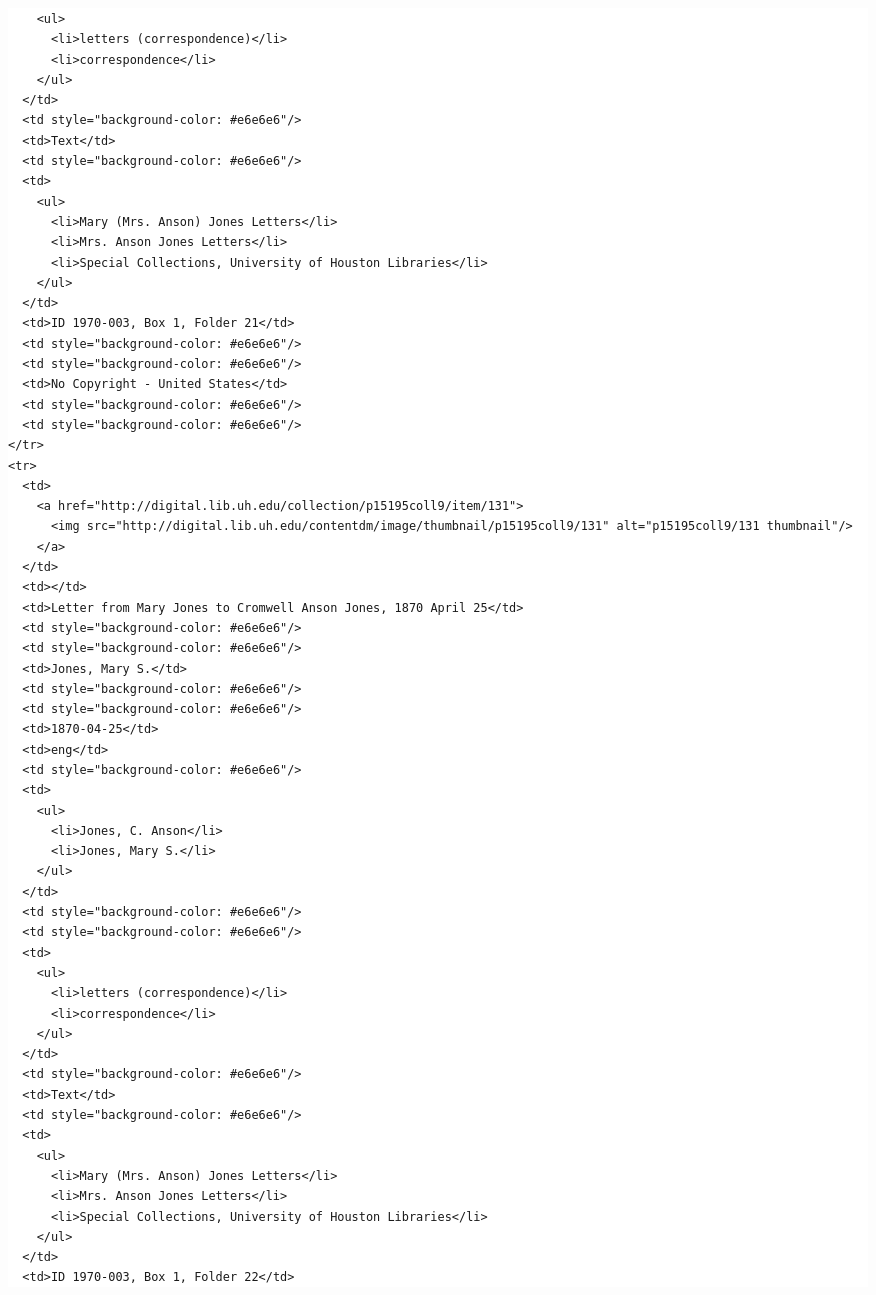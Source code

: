         <ul>
          <li>letters (correspondence)</li>
          <li>correspondence</li>
        </ul>
      </td>
      <td style="background-color: #e6e6e6"/>
      <td>Text</td>
      <td style="background-color: #e6e6e6"/>
      <td>
        <ul>
          <li>Mary (Mrs. Anson) Jones Letters</li>
          <li>Mrs. Anson Jones Letters</li>
          <li>Special Collections, University of Houston Libraries</li>
        </ul>
      </td>
      <td>ID 1970-003, Box 1, Folder 21</td>
      <td style="background-color: #e6e6e6"/>
      <td style="background-color: #e6e6e6"/>
      <td>No Copyright - United States</td>
      <td style="background-color: #e6e6e6"/>
      <td style="background-color: #e6e6e6"/>
    </tr>
    <tr>
      <td>
        <a href="http://digital.lib.uh.edu/collection/p15195coll9/item/131">
          <img src="http://digital.lib.uh.edu/contentdm/image/thumbnail/p15195coll9/131" alt="p15195coll9/131 thumbnail"/>
        </a>
      </td>
      <td></td>
      <td>Letter from Mary Jones to Cromwell Anson Jones, 1870 April 25</td>
      <td style="background-color: #e6e6e6"/>
      <td style="background-color: #e6e6e6"/>
      <td>Jones, Mary S.</td>
      <td style="background-color: #e6e6e6"/>
      <td style="background-color: #e6e6e6"/>
      <td>1870-04-25</td>
      <td>eng</td>
      <td style="background-color: #e6e6e6"/>
      <td>
        <ul>
          <li>Jones, C. Anson</li>
          <li>Jones, Mary S.</li>
        </ul>
      </td>
      <td style="background-color: #e6e6e6"/>
      <td style="background-color: #e6e6e6"/>
      <td>
        <ul>
          <li>letters (correspondence)</li>
          <li>correspondence</li>
        </ul>
      </td>
      <td style="background-color: #e6e6e6"/>
      <td>Text</td>
      <td style="background-color: #e6e6e6"/>
      <td>
        <ul>
          <li>Mary (Mrs. Anson) Jones Letters</li>
          <li>Mrs. Anson Jones Letters</li>
          <li>Special Collections, University of Houston Libraries</li>
        </ul>
      </td>
      <td>ID 1970-003, Box 1, Folder 22</td>